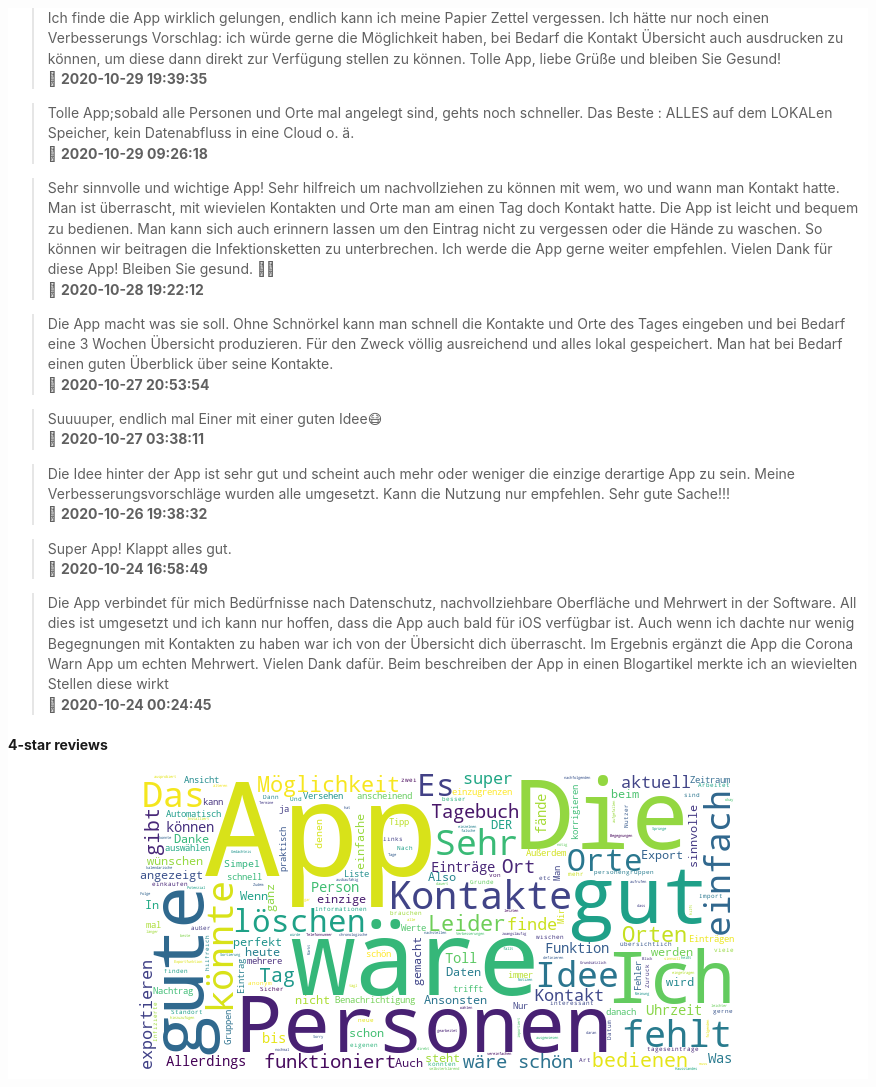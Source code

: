 > Ich finde die App wirklich gelungen, endlich kann ich meine Papier Zettel vergessen. Ich hätte nur noch einen Verbesserungs Vorschlag: ich würde gerne die Möglichkeit haben, bei Bedarf die Kontakt Übersicht auch ausdrucken zu können, um diese dann direkt zur Verfügung stellen zu können. Tolle App, liebe Grüße und bleiben Sie Gesund!<br> :date: __2020-10-29 19:39:35__

> Tolle App;sobald alle Personen und Orte mal angelegt sind, gehts noch schneller. Das Beste : ALLES auf dem LOKALen Speicher, kein Datenabfluss in eine Cloud o. ä.<br> :date: __2020-10-29 09:26:18__

> Sehr sinnvolle und wichtige App! Sehr hilfreich um nachvollziehen zu können mit wem, wo und wann man Kontakt hatte. Man ist überrascht, mit wievielen Kontakten und Orte man am einen Tag doch Kontakt hatte. Die App ist leicht und bequem zu bedienen. Man kann sich auch erinnern lassen um den Eintrag nicht zu vergessen oder die Hände zu waschen. So können wir beitragen die Infektionsketten zu unterbrechen. Ich werde die App gerne weiter empfehlen. Vielen Dank für diese App! Bleiben Sie gesund. 👍🏻<br> :date: __2020-10-28 19:22:12__

> Die App macht was sie soll. Ohne Schnörkel kann man schnell die Kontakte und Orte des Tages eingeben und bei Bedarf eine 3 Wochen Übersicht produzieren. Für den Zweck völlig ausreichend und alles lokal gespeichert. Man hat bei Bedarf einen guten Überblick über seine Kontakte.<br> :date: __2020-10-27 20:53:54__

> Suuuuper, endlich mal Einer mit einer guten Idee😷<br> :date: __2020-10-27 03:38:11__

> Die Idee hinter der App ist sehr gut und scheint auch mehr oder weniger die einzige derartige App zu sein. Meine Verbesserungsvorschläge wurden alle umgesetzt. Kann die Nutzung nur empfehlen. Sehr gute Sache!!!<br> :date: __2020-10-26 19:38:32__

> Super App! Klappt alles gut.<br> :date: __2020-10-24 16:58:49__

> Die App verbindet für mich Bedürfnisse nach Datenschutz, nachvollziehbare Oberfläche und Mehrwert in der Software. All dies ist umgesetzt und ich kann nur hoffen, dass die App auch bald für iOS verfügbar ist. Auch wenn ich dachte nur wenig Begegnungen mit Kontakten zu haben war ich von der Übersicht dich überrascht. Im Ergebnis ergänzt die App die Corona Warn App um echten Mehrwert. Vielen Dank dafür. Beim beschreiben der App in einen Blogartikel merkte ich an wievielten Stellen diese wirkt<br> :date: __2020-10-24 00:24:45__



#### 4-star reviews

<p align="center">
<img src="4_star_reviews_wordcloud.png" alt="de.kreativzirkel.coronika 4 reviews"/>
</p>
